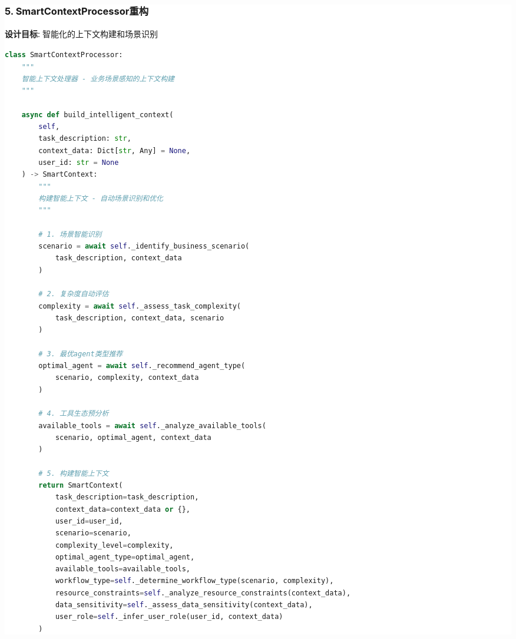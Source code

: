 ### 5. SmartContextProcessor重构
**设计目标**: 智能化的上下文构建和场景识别

```python
class SmartContextProcessor:
    """
    智能上下文处理器 - 业务场景感知的上下文构建
    """
    
    async def build_intelligent_context(
        self,
        task_description: str,
        context_data: Dict[str, Any] = None,
        user_id: str = None
    ) -> SmartContext:
        """
        构建智能上下文 - 自动场景识别和优化
        """
        
        # 1. 场景智能识别
        scenario = await self._identify_business_scenario(
            task_description, context_data
        )
        
        # 2. 复杂度自动评估
        complexity = await self._assess_task_complexity(
            task_description, context_data, scenario
        )
        
        # 3. 最优agent类型推荐
        optimal_agent = await self._recommend_agent_type(
            scenario, complexity, context_data
        )
        
        # 4. 工具生态预分析
        available_tools = await self._analyze_available_tools(
            scenario, optimal_agent, context_data
        )
        
        # 5. 构建智能上下文
        return SmartContext(
            task_description=task_description,
            context_data=context_data or {},
            user_id=user_id,
            scenario=scenario,
            complexity_level=complexity,
            optimal_agent_type=optimal_agent,
            available_tools=available_tools,
            workflow_type=self._determine_workflow_type(scenario, complexity),
            resource_constraints=self._analyze_resource_constraints(context_data),
            data_sensitivity=self._assess_data_sensitivity(context_data),
            user_role=self._infer_user_role(user_id, context_data)
        )
```
